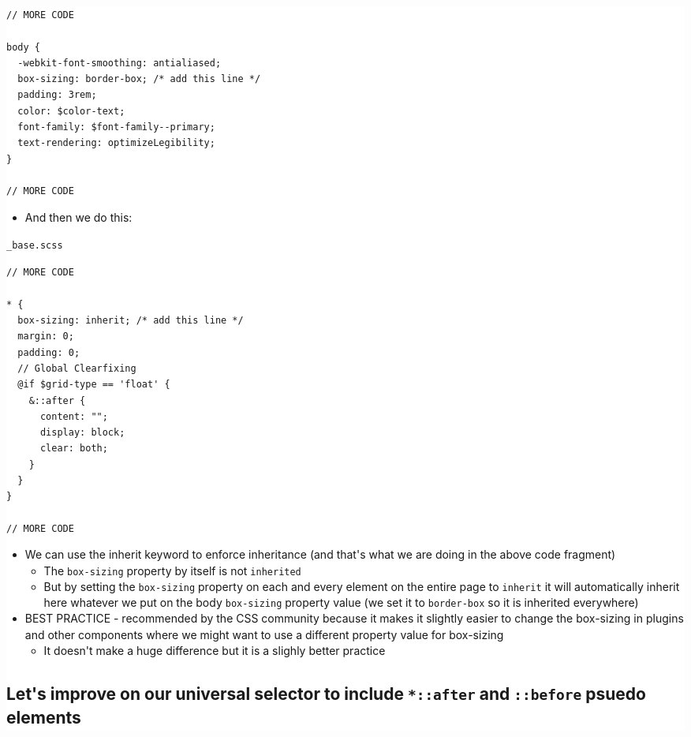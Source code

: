 ```
// MORE CODE

body {
  -webkit-font-smoothing: antialiased;
  box-sizing: border-box; /* add this line */
  padding: 3rem;
  color: $color-text;
  font-family: $font-family--primary;
  text-rendering: optimizeLegibility;
}

// MORE CODE
```

* And then we do this:

`_base.scss`

```
// MORE CODE

* {
  box-sizing: inherit; /* add this line */
  margin: 0;
  padding: 0;
  // Global Clearfixing
  @if $grid-type == 'float' {
    &::after {
      content: "";
      display: block;
      clear: both;
    }
  }
}

// MORE CODE
```

* We can use the inherit keyword to enforce inheritance (and that's what we are doing in the above code fragment)
    - The `box-sizing` property by itself is not `inherited`
    - But by setting the `box-sizing` property on each and every element on the entire page to `inherit` it will automatically inherit here whatever we put on the body `box-sizing` property value (we set it to `border-box` so it is inherited everywhere)
* BEST PRACTICE - recommended by the CSS community because it makes it slightly easier to change the box-sizing in plugins and other components where we might want to use a different property value for box-sizing
    - It doesn't make a huge difference but it is a slighly better practice

## Let's improve on our universal selector to include `*::after` and `::before` psuedo elements
